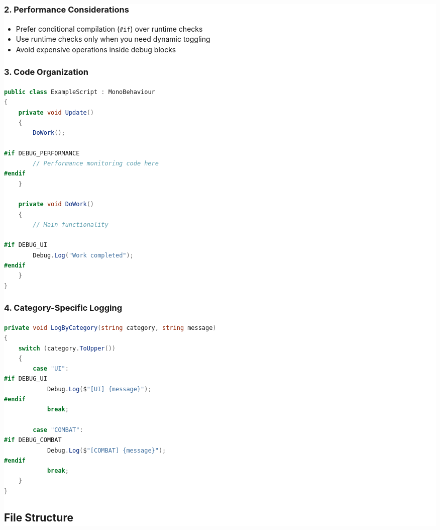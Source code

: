 ### 2. Performance Considerations
- Prefer conditional compilation (`#if`) over runtime checks
- Use runtime checks only when you need dynamic toggling
- Avoid expensive operations inside debug blocks

### 3. Code Organization
```csharp
public class ExampleScript : MonoBehaviour
{
    private void Update()
    {
        DoWork();
        
#if DEBUG_PERFORMANCE
        // Performance monitoring code here
#endif
    }
    
    private void DoWork()
    {
        // Main functionality
        
#if DEBUG_UI
        Debug.Log("Work completed");
#endif
    }
}
```

### 4. Category-Specific Logging
```csharp
private void LogByCategory(string category, string message)
{
    switch (category.ToUpper())
    {
        case "UI":
#if DEBUG_UI
            Debug.Log($"[UI] {message}");
#endif
            break;
            
        case "COMBAT":
#if DEBUG_COMBAT
            Debug.Log($"[COMBAT] {message}");
#endif
            break;
    }
}
```

## File Structure
